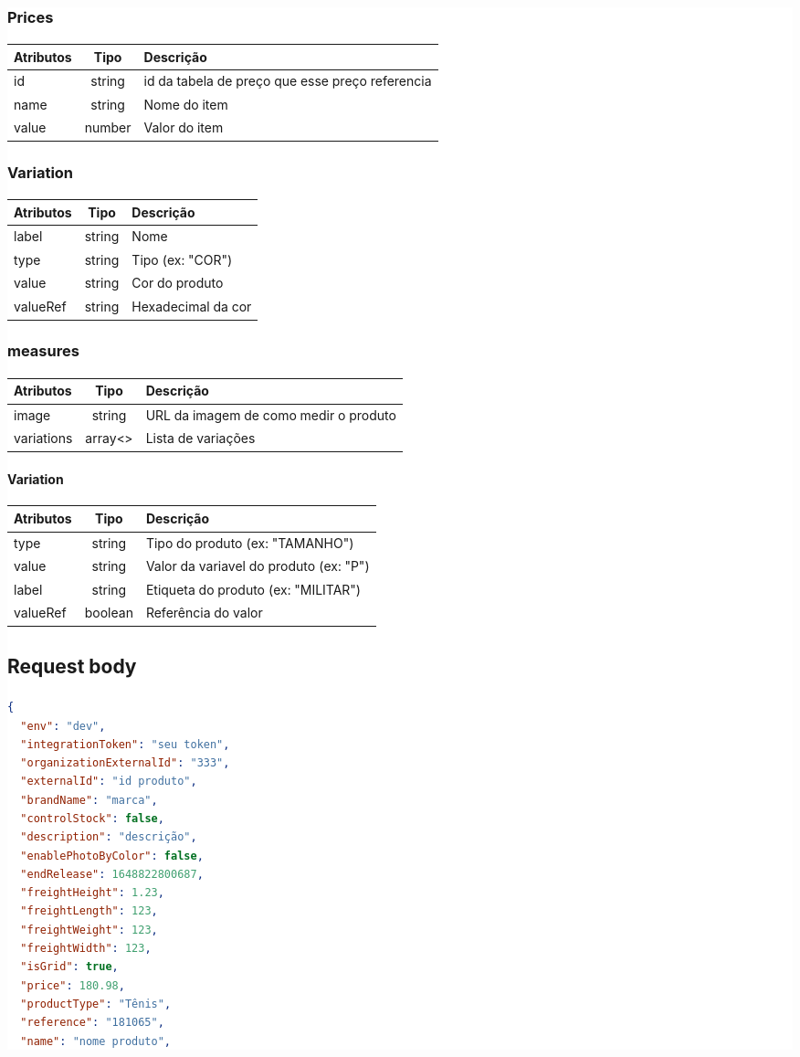 ### Prices

| Atributos |  Tipo  | Descrição                                       |
| :-------- | :----: | :---------------------------------------------- |
| id        | string | id da tabela de preço que esse preço referencia |
| name      | string | Nome do item                                    |
| value     | number | Valor do item                                   |

### Variation

| Atributos |  Tipo  | Descrição          |
| :-------- | :----: | :----------------- |
| label     | string | Nome               |
| type      | string | Tipo (ex: "COR")   |
| value     | string | Cor do produto     |
| valueRef  | string | Hexadecimal da cor |

### measures

| Atributos  |   Tipo   | Descrição                             |
| :--------- | :------: | :------------------------------------ |
| image      |  string  | URL da imagem de como medir o produto |
| variations | array<\> | Lista de variações                    |

#### Variation

| Atributos |  Tipo   | Descrição                              |
| :-------- | :-----: | :------------------------------------- |
| type      | string  | Tipo do produto (ex: "TAMANHO")        |
| value     | string  | Valor da variavel do produto (ex: "P") |
| label     | string  | Etiqueta do produto (ex: "MILITAR")    |
| valueRef  | boolean | Referência do valor                    |

## Request body

```json
{
  "env": "dev",
  "integrationToken": "seu token",
  "organizationExternalId": "333",
  "externalId": "id produto",
  "brandName": "marca",
  "controlStock": false,
  "description": "descrição",
  "enablePhotoByColor": false,
  "endRelease": 1648822800687,
  "freightHeight": 1.23,
  "freightLength": 123,
  "freightWeight": 123,
  "freightWidth": 123,
  "isGrid": true,
  "price": 180.98,
  "productType": "Tênis",
  "reference": "181065",
  "name": "nome produto",
```